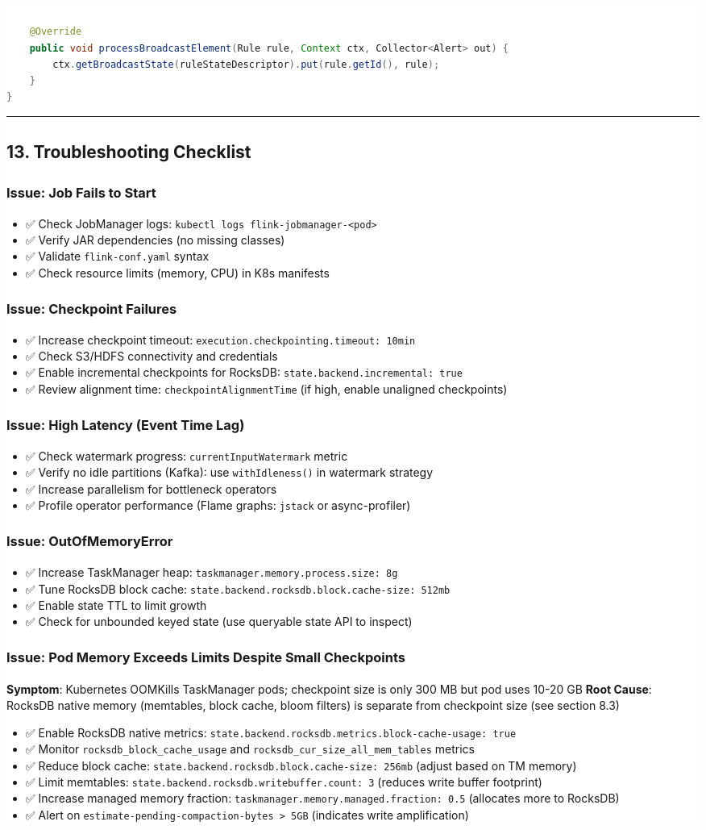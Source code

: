```java

    @Override
    public void processBroadcastElement(Rule rule, Context ctx, Collector<Alert> out) {
        ctx.getBroadcastState(ruleStateDescriptor).put(rule.getId(), rule);
    }
}
```

---

## 13. Troubleshooting Checklist

### Issue: Job Fails to Start
- ✅ Check JobManager logs: `kubectl logs flink-jobmanager-<pod>`
- ✅ Verify JAR dependencies (no missing classes)
- ✅ Validate `flink-conf.yaml` syntax
- ✅ Check resource limits (memory, CPU) in K8s manifests

### Issue: Checkpoint Failures
- ✅ Increase checkpoint timeout: `execution.checkpointing.timeout: 10min`
- ✅ Check S3/HDFS connectivity and credentials
- ✅ Enable incremental checkpoints for RocksDB: `state.backend.incremental: true`
- ✅ Review alignment time: `checkpointAlignmentTime` (if high, enable unaligned checkpoints)

### Issue: High Latency (Event Time Lag)
- ✅ Check watermark progress: `currentInputWatermark` metric
- ✅ Verify no idle partitions (Kafka): use `withIdleness()` in watermark strategy
- ✅ Increase parallelism for bottleneck operators
- ✅ Profile operator performance (Flame graphs: `jstack` or async-profiler)

### Issue: OutOfMemoryError
- ✅ Increase TaskManager heap: `taskmanager.memory.process.size: 8g`
- ✅ Tune RocksDB block cache: `state.backend.rocksdb.block.cache-size: 512mb`
- ✅ Enable state TTL to limit growth
- ✅ Check for unbounded keyed state (use queryable state API to inspect)

### Issue: Pod Memory Exceeds Limits Despite Small Checkpoints
**Symptom**: Kubernetes OOMKills TaskManager pods; checkpoint size is only 300 MB but pod uses 10-20 GB
**Root Cause**: RocksDB native memory (memtables, block cache, bloom filters) is separate from checkpoint size (see section 8.3)
- ✅ Enable RocksDB native metrics: `state.backend.rocksdb.metrics.block-cache-usage: true`
- ✅ Monitor `rocksdb_block_cache_usage` and `rocksdb_cur_size_all_mem_tables` metrics
- ✅ Reduce block cache: `state.backend.rocksdb.block.cache-size: 256mb` (adjust based on TM memory)
- ✅ Limit memtables: `state.backend.rocksdb.writebuffer.count: 3` (reduces write buffer footprint)
- ✅ Increase managed memory fraction: `taskmanager.memory.managed.fraction: 0.5` (allocates more to RocksDB)
- ✅ Alert on `estimate-pending-compaction-bytes > 5GB` (indicates write amplification)
